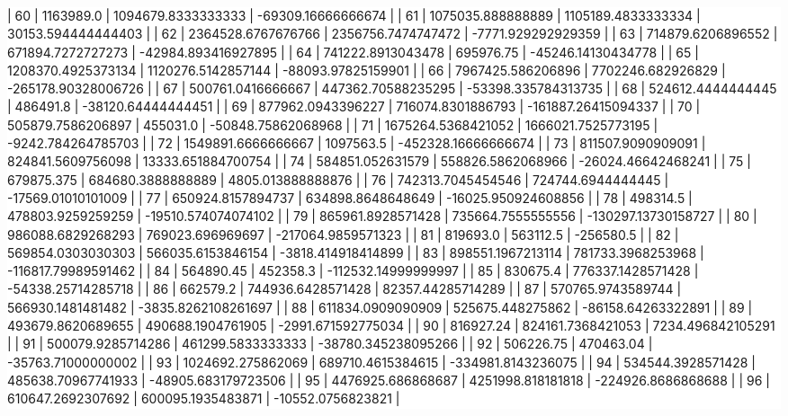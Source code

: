 | 60 | 1163989.0 | 1094679.8333333333 | -69309.16666666674 |
| 61 | 1075035.888888889 | 1105189.4833333334 | 30153.594444444403 |
| 62 | 2364528.6767676766 | 2356756.7474747472 | -7771.929292929359 |
| 63 | 714879.6206896552 | 671894.7272727273 | -42984.893416927895 |
| 64 | 741222.8913043478 | 695976.75 | -45246.14130434778 |
| 65 | 1208370.4925373134 | 1120276.5142857144 | -88093.97825159901 |
| 66 | 7967425.586206896 | 7702246.682926829 | -265178.90328006726 |
| 67 | 500761.0416666667 | 447362.70588235295 | -53398.335784313735 |
| 68 | 524612.4444444445 | 486491.8 | -38120.64444444451 |
| 69 | 877962.0943396227 | 716074.8301886793 | -161887.26415094337 |
| 70 | 505879.7586206897 | 455031.0 | -50848.75862068968 |
| 71 | 1675264.5368421052 | 1666021.7525773195 | -9242.784264785703 |
| 72 | 1549891.6666666667 | 1097563.5 | -452328.16666666674 |
| 73 | 811507.9090909091 | 824841.5609756098 | 13333.651884700754 |
| 74 | 584851.052631579 | 558826.5862068966 | -26024.46642468241 |
| 75 | 679875.375 | 684680.3888888889 | 4805.013888888876 |
| 76 | 742313.7045454546 | 724744.6944444445 | -17569.01010101009 |
| 77 | 650924.8157894737 | 634898.8648648649 | -16025.950924608856 |
| 78 | 498314.5 | 478803.9259259259 | -19510.574074074102 |
| 79 | 865961.8928571428 | 735664.7555555556 | -130297.13730158727 |
| 80 | 986088.6829268293 | 769023.696969697 | -217064.9859571323 |
| 81 | 819693.0 | 563112.5 | -256580.5 |
| 82 | 569854.0303030303 | 566035.6153846154 | -3818.414918414899 |
| 83 | 898551.1967213114 | 781733.3968253968 | -116817.79989591462 |
| 84 | 564890.45 | 452358.3 | -112532.14999999997 |
| 85 | 830675.4 | 776337.1428571428 | -54338.25714285718 |
| 86 | 662579.2 | 744936.6428571428 | 82357.44285714289 |
| 87 | 570765.9743589744 | 566930.1481481482 | -3835.8262108261697 |
| 88 | 611834.0909090909 | 525675.448275862 | -86158.64263322891 |
| 89 | 493679.8620689655 | 490688.1904761905 | -2991.671592775034 |
| 90 | 816927.24 | 824161.7368421053 | 7234.496842105291 |
| 91 | 500079.9285714286 | 461299.5833333333 | -38780.345238095266 |
| 92 | 506226.75 | 470463.04 | -35763.71000000002 |
| 93 | 1024692.275862069 | 689710.4615384615 | -334981.8143236075 |
| 94 | 534544.3928571428 | 485638.70967741933 | -48905.683179723506 |
| 95 | 4476925.686868687 | 4251998.818181818 | -224926.8686868688 |
| 96 | 610647.2692307692 | 600095.1935483871 | -10552.0756823821 |